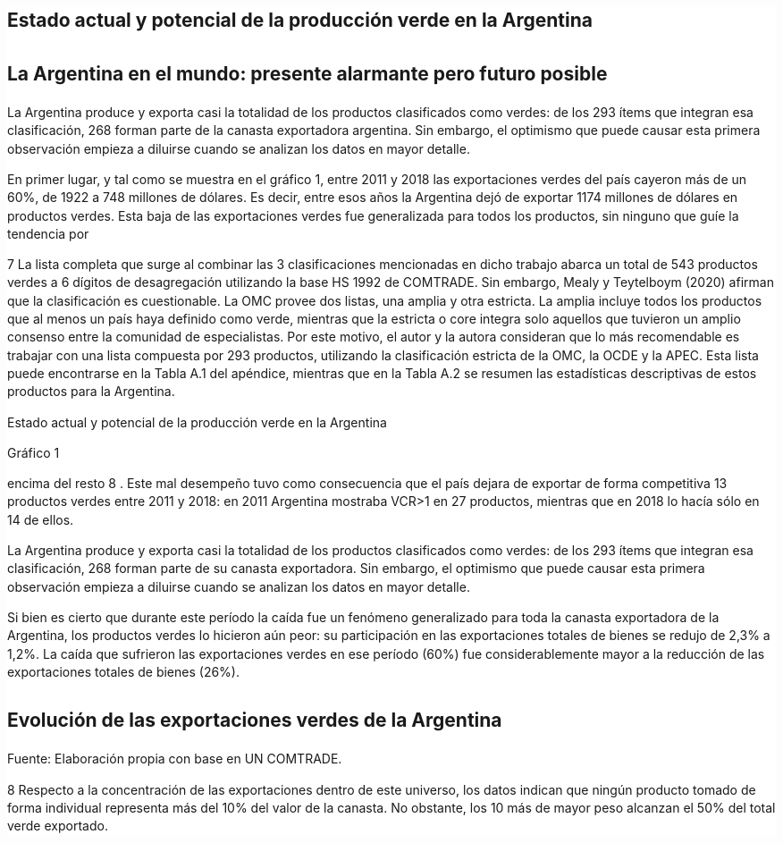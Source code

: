 ## Estado actual y potencial de la producción verde en la Argentina

## La Argentina en el mundo: presente alarmante pero futuro posible

La Argentina produce y exporta casi la totalidad de los productos clasificados como verdes: de los 293 ítems que integran esa clasificación, 268 forman parte de la canasta exportadora argentina. Sin embargo, el optimismo que puede causar esta primera observación empieza a diluirse cuando se analizan los datos en mayor detalle.

En primer lugar, y tal como se muestra en el gráfico 1, entre 2011 y 2018 las exportaciones verdes del país cayeron más de un 60%, de 1922 a 748 millones de dólares. Es decir, entre esos años la Argentina dejó de exportar 1174 millones de dólares en productos verdes. Esta baja de las exportaciones verdes fue generalizada para todos los productos, sin ninguno que guíe la tendencia por

7 La lista completa que surge al combinar las 3 clasificaciones mencionadas en dicho trabajo abarca un total de 543 productos verdes a 6 dígitos de desagregación utilizando la base HS 1992 de COMTRADE. Sin embargo, Mealy y Teytelboym (2020) afirman que la clasificación es cuestionable. La OMC provee dos listas, una amplia y otra estricta. La amplia incluye todos los productos que al menos un país haya definido como verde, mientras que la estricta o core integra solo aquellos que tuvieron un amplio consenso entre la comunidad de especialistas. Por este motivo, el autor y la autora consideran que lo más recomendable es trabajar con una lista compuesta por 293 productos, utilizando la clasificación estricta de la OMC, la OCDE y la APEC. Esta lista puede encontrarse en la Tabla A.1 del apéndice, mientras que en la Tabla A.2 se resumen las estadísticas descriptivas de estos productos para la Argentina.

Estado actual y potencial de la producción verde en la Argentina

Gráfico 1

encima del resto 8 . Este mal desempeño tuvo como consecuencia que el país dejara de exportar de forma competitiva 13 productos verdes entre 2011 y 2018: en 2011 Argentina mostraba VCR&gt;1 en 27 productos, mientras que en 2018 lo hacía sólo en 14 de ellos.

La Argentina produce y exporta casi la totalidad de los productos clasificados como verdes: de los 293 ítems que integran esa clasificación, 268 forman parte de su canasta exportadora. Sin embargo, el optimismo que puede causar esta primera observación empieza a diluirse cuando se analizan los datos en mayor detalle.

Si bien es cierto que durante este período la caída fue un fenómeno generalizado para toda la canasta exportadora de la Argentina, los productos verdes lo hicieron aún peor: su participación en las exportaciones totales de bienes se redujo de 2,3% a 1,2%. La caída que sufrieron las exportaciones verdes en ese período (60%) fue considerablemente mayor a la reducción de las exportaciones totales de bienes (26%).

## Evolución de las exportaciones verdes de la Argentina



Fuente: Elaboración propia con base en UN COMTRADE.

8 Respecto a la concentración de las exportaciones dentro de este universo, los datos indican que ningún producto tomado de forma individual representa más del 10% del valor de la canasta. No obstante, los 10 más de mayor peso alcanzan el 50% del total verde exportado.
